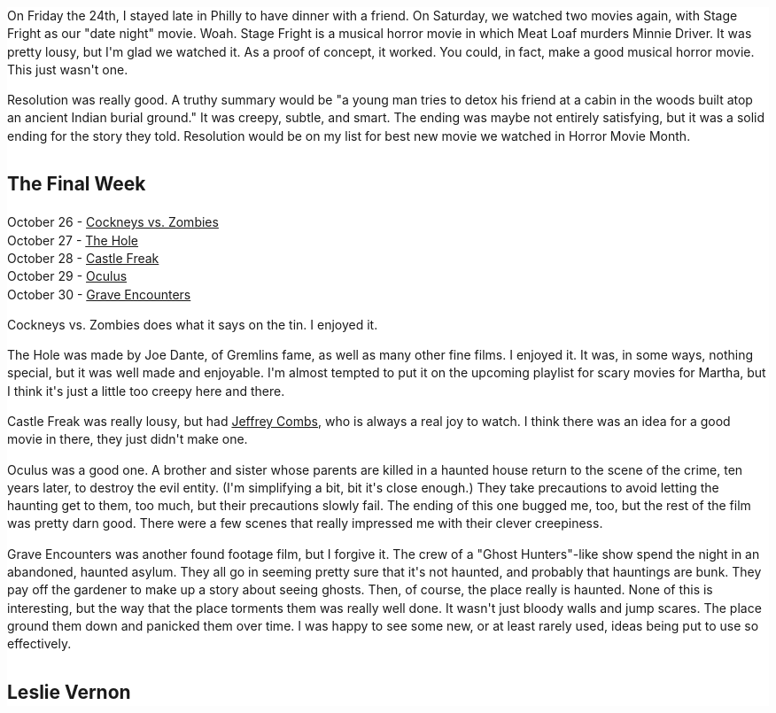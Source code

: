 On Friday the 24th, I stayed late in Philly to have dinner with a friend.
On Saturday, we watched two movies again, with Stage Fright as our "date night"
movie.  Woah.  Stage Fright is a musical horror movie in which Meat Loaf
murders Minnie Driver.  It was pretty lousy, but I'm glad we watched it.  As a
proof of concept, it worked.  You could, in fact, make a good musical horror
movie.  This just wasn't one.

Resolution was really good.  A truthy summary would be "a young man tries to
detox his friend at a cabin in the woods built atop an ancient Indian burial
ground."  It was creepy, subtle, and smart.  The ending was maybe not entirely
satisfying, but it was a solid ending for the story they told.  Resolution
would be on my list for best new movie we watched in Horror Movie Month.

## The Final Week

October 26 - [Cockneys vs. Zombies](http://en.wikipedia.org/wiki/Cockneys_vs_Zombies)  
October 27 - [The Hole](http://en.wikipedia.org/wiki/The_Hole_%282009_film%29)  
October 28 - [Castle Freak](http://en.wikipedia.org/wiki/Castle_Freak)  
October 29 - [Oculus](http://en.wikipedia.org/wiki/Oculus_%28film%29)  
October 30 - [Grave Encounters](http://en.wikipedia.org/wiki/Grave_Encounters)

Cockneys vs. Zombies does what it says on the tin.  I enjoyed it.

The Hole was made by Joe Dante, of Gremlins fame, as well as many other fine
films.  I enjoyed it.  It was, in some ways, nothing special, but it was well
made and enjoyable.  I'm almost tempted to put it on the upcoming playlist for
scary movies for Martha, but I think it's just a little too creepy here and
there.

Castle Freak was really lousy, but had [Jeffrey
Combs](http://en.wikipedia.org/wiki/Jeffrey_Combs), who is always a real joy to
watch.  I think there was an idea for a good movie in there, they just didn't
make one.

Oculus was a good one.  A brother and sister whose parents are killed in a
haunted house return to the scene of the crime, ten years later, to destroy the
evil entity.  (I'm simplifying a bit, bit it's close enough.)  They take
precautions to avoid letting the haunting get to them, too much, but their
precautions slowly fail.  The ending of this one bugged me, too, but the rest
of the film was pretty darn good.  There were a few scenes that really
impressed me with their clever creepiness.

Grave Encounters was another found footage film, but I forgive it.  The crew of
a "Ghost Hunters"-like show spend the night in an abandoned, haunted asylum.
They all go in seeming pretty sure that it's not haunted, and probably that
hauntings are bunk.  They pay off the gardener to make up a story about seeing
ghosts.  Then, of course, the place really is haunted.  None of this is
interesting, but the way that the place torments them was really well done.  It
wasn't just bloody walls and jump scares.  The place ground them down and
panicked them over time.  I was happy to see some new, or at least rarely used,
ideas being put to use so effectively.

## Leslie Vernon
